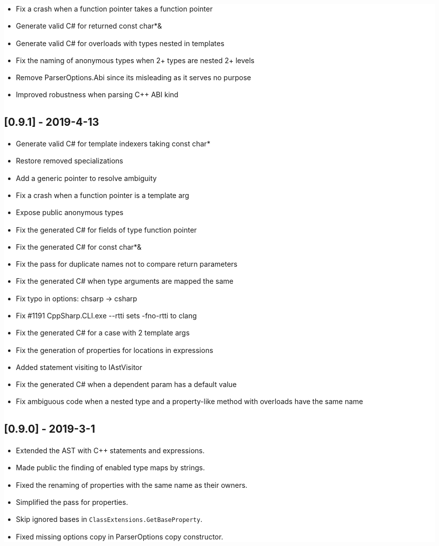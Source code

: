 - Fix a crash when a function pointer takes a function pointer

- Generate valid C# for returned const char*&

- Generate valid C# for overloads with types nested in templates

- Fix the naming of anonymous types when 2+ types are nested 2+ levels

- Remove ParserOptions.Abi since its misleading as it serves no purpose

- Improved robustness when parsing C++ ABI kind


## [0.9.1] - 2019-4-13

- Generate valid C# for template indexers taking const char*

- Restore removed specializations

- Add a generic pointer to resolve ambiguity

- Fix a crash when a function pointer is a template arg

- Expose public anonymous types

- Fix the generated C# for fields of type function pointer

- Fix the generated C# for const char*&

- Fix the pass for duplicate names not to compare return parameters

- Fix the generated C# when type arguments are mapped the same

- Fix typo in options: chsarp -> csharp

- Fix #1191 CppSharp.CLI.exe --rtti sets -fno-rtti to clang

- Fix the generated C# for a case with 2 template args

- Fix the generation of properties for locations in expressions

- Added statement visiting to IAstVisitor

- Fix the generated C# when a dependent param has a default value

- Fix ambiguous code when a nested type and a property-like method with overloads have the same name


## [0.9.0] - 2019-3-1

- Extended the AST with C++ statements and expressions.

- Made public the finding of enabled type maps by strings.

- Fixed the renaming of properties with the same name as their owners.

- Simplified the pass for properties.

- Skip ignored bases in `ClassExtensions.GetBaseProperty`.

- Fixed missing options copy in ParserOptions copy constructor.
